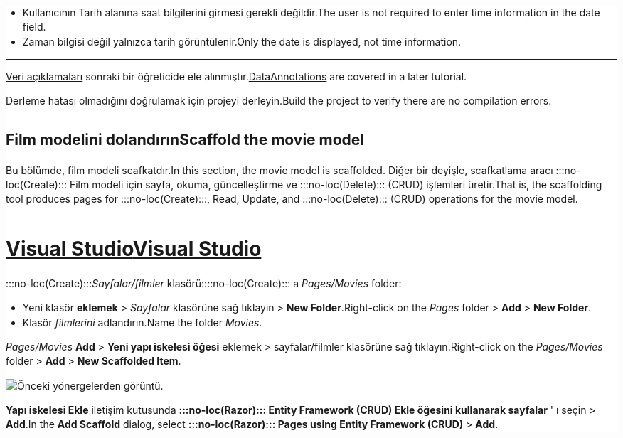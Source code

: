   * <span data-ttu-id="e90e7-349">Kullanıcının Tarih alanına saat bilgilerini girmesi gerekli değildir.</span><span class="sxs-lookup"><span data-stu-id="e90e7-349">The user is not required to enter time information in the date field.</span></span>
  * <span data-ttu-id="e90e7-350">Zaman bilgisi değil yalnızca tarih görüntülenir.</span><span class="sxs-lookup"><span data-stu-id="e90e7-350">Only the date is displayed, not time information.</span></span>

---

<span data-ttu-id="e90e7-351">[Veri açıklamaları](xref:System.ComponentModel.DataAnnotations) sonraki bir öğreticide ele alınmıştır.</span><span class="sxs-lookup"><span data-stu-id="e90e7-351">[DataAnnotations](xref:System.ComponentModel.DataAnnotations) are covered in a later tutorial.</span></span>

<span data-ttu-id="e90e7-352">Derleme hatası olmadığını doğrulamak için projeyi derleyin.</span><span class="sxs-lookup"><span data-stu-id="e90e7-352">Build the project to verify there are no compilation errors.</span></span>

## <a name="scaffold-the-movie-model"></a><span data-ttu-id="e90e7-353">Film modelini dolandırın</span><span class="sxs-lookup"><span data-stu-id="e90e7-353">Scaffold the movie model</span></span>

<span data-ttu-id="e90e7-354">Bu bölümde, film modeli scafkatdır.</span><span class="sxs-lookup"><span data-stu-id="e90e7-354">In this section, the movie model is scaffolded.</span></span> <span data-ttu-id="e90e7-355">Diğer bir deyişle, scafkatlama aracı :::no-loc(Create)::: Film modeli için sayfa, okuma, güncelleştirme ve :::no-loc(Delete)::: (CRUD) işlemleri üretir.</span><span class="sxs-lookup"><span data-stu-id="e90e7-355">That is, the scaffolding tool produces pages for :::no-loc(Create):::, Read, Update, and :::no-loc(Delete)::: (CRUD) operations for the movie model.</span></span>

# <a name="visual-studio"></a>[<span data-ttu-id="e90e7-356">Visual Studio</span><span class="sxs-lookup"><span data-stu-id="e90e7-356">Visual Studio</span></span>](#tab/visual-studio)

<span data-ttu-id="e90e7-357">:::no-loc(Create):::*Sayfalar/filmler* klasörü:</span><span class="sxs-lookup"><span data-stu-id="e90e7-357">:::no-loc(Create)::: a *Pages/Movies* folder:</span></span>

* <span data-ttu-id="e90e7-358">Yeni klasör **eklemek** > *Sayfalar* klasörüne sağ tıklayın > **New Folder**.</span><span class="sxs-lookup"><span data-stu-id="e90e7-358">Right-click on the *Pages* folder > **Add** > **New Folder**.</span></span>
* <span data-ttu-id="e90e7-359">Klasör *filmlerini* adlandırın.</span><span class="sxs-lookup"><span data-stu-id="e90e7-359">Name the folder *Movies*.</span></span>

<span data-ttu-id="e90e7-360">*Pages/Movies* **Add** > **Yeni yapı iskelesi öğesi** eklemek > sayfalar/filmler klasörüne sağ tıklayın.</span><span class="sxs-lookup"><span data-stu-id="e90e7-360">Right-click on the *Pages/Movies* folder > **Add** > **New Scaffolded Item**.</span></span>

![Önceki yönergelerden görüntü.](model/_static/sca.png)

<span data-ttu-id="e90e7-362">**Yapı iskelesi Ekle** iletişim kutusunda **:::no-loc(Razor)::: Entity Framework (CRUD) Ekle öğesini kullanarak sayfalar** ' ı seçin > **Add**.</span><span class="sxs-lookup"><span data-stu-id="e90e7-362">In the **Add Scaffold** dialog, select **:::no-loc(Razor)::: Pages using Entity Framework (CRUD)** > **Add**.</span></span>

